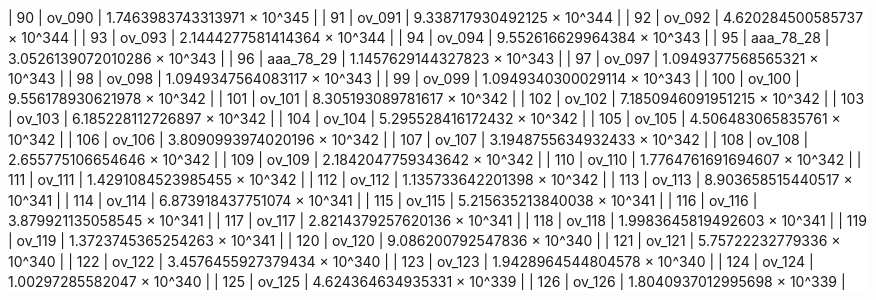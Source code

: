 | 90 | ov_090 | 1.7463983743313971 × 10^345 |
| 91 | ov_091 | 9.338717930492125 × 10^344 |
| 92 | ov_092 | 4.620284500585737 × 10^344 |
| 93 | ov_093 | 2.1444277581414364 × 10^344 |
| 94 | ov_094 | 9.552616629964384 × 10^343 |
| 95 | aaa_78_28 | 3.0526139072010286 × 10^343 |
| 96 | aaa_78_29 | 1.1457629144327823 × 10^343 |
| 97 | ov_097 | 1.0949377568565321 × 10^343 |
| 98 | ov_098 | 1.0949347564083117 × 10^343 |
| 99 | ov_099 | 1.0949340300029114 × 10^343 |
| 100 | ov_100 | 9.556178930621978 × 10^342 |
| 101 | ov_101 | 8.305193089781617 × 10^342 |
| 102 | ov_102 | 7.1850946091951215 × 10^342 |
| 103 | ov_103 | 6.185228112726897 × 10^342 |
| 104 | ov_104 | 5.295528416172432 × 10^342 |
| 105 | ov_105 | 4.506483065835761 × 10^342 |
| 106 | ov_106 | 3.8090993974020196 × 10^342 |
| 107 | ov_107 | 3.1948755634932433 × 10^342 |
| 108 | ov_108 | 2.655775106654646 × 10^342 |
| 109 | ov_109 | 2.1842047759343642 × 10^342 |
| 110 | ov_110 | 1.7764761691694607 × 10^342 |
| 111 | ov_111 | 1.4291084523985455 × 10^342 |
| 112 | ov_112 | 1.135733642201398 × 10^342 |
| 113 | ov_113 | 8.903658515440517 × 10^341 |
| 114 | ov_114 | 6.873918437751074 × 10^341 |
| 115 | ov_115 | 5.215635213840038 × 10^341 |
| 116 | ov_116 | 3.879921135058545 × 10^341 |
| 117 | ov_117 | 2.8214379257620136 × 10^341 |
| 118 | ov_118 | 1.9983645819492603 × 10^341 |
| 119 | ov_119 | 1.3723745365254263 × 10^341 |
| 120 | ov_120 | 9.086200792547836 × 10^340 |
| 121 | ov_121 | 5.75722232779336 × 10^340 |
| 122 | ov_122 | 3.4576455927379434 × 10^340 |
| 123 | ov_123 | 1.9428964544804578 × 10^340 |
| 124 | ov_124 | 1.00297285582047 × 10^340 |
| 125 | ov_125 | 4.624364634935331 × 10^339 |
| 126 | ov_126 | 1.8040937012995698 × 10^339 |